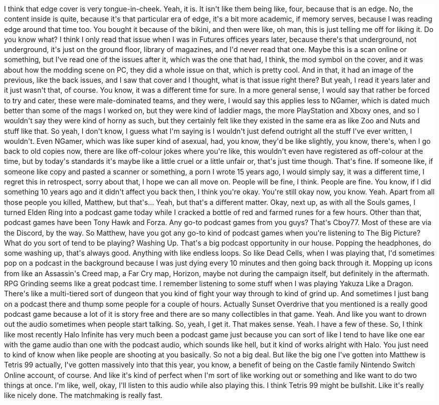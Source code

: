 I think that edge cover is very tongue-in-cheek.
Yeah, it is.
It isn't like them being like, four, because that is an edge.
No, the content inside is quite, because it's that particular era of edge, it's a bit more academic, if memory serves, because I was reading edge around that time too.
You bought it because of the bikini, and then were like, oh man, this is just telling me off for liking it.
Do you know what? I think I only read that issue when I was in Futures offices years later, because there's that underground, not underground, it's just on the ground floor, library of magazines, and I'd never read that one. Maybe this is a scan online or something, but I've read one of the issues after it, which was the one that had, I think, the mod symbol on the cover, and it was about how the modding scene on PC, they did a whole issue on that, which is pretty cool.
And in that, it had an image of the previous, like the back issues, and I saw that cover and I thought, what is that issue right there? But yeah, I read it years later and it just wasn't that, of course. You know, it was a different time for sure.
In a more general sense, I would say that rather be forced to try and cater, these were male-dominated teams, and they were, I would say this applies less to NGamer, which is dated much better than some of the mags I worked on, but they were kind of laddier mags, the more PlayStation and Xboxy ones, and so I wouldn't say they were kind of horny as such, but they certainly felt like they existed in the same era as like Zoo and Nuts and stuff like that. So yeah, I don't know, I guess what I'm saying is I wouldn't just defend outright all the stuff I've ever written, I wouldn't.
Even NGamer, which was like super kind of asexual, had, you know, they'd be like slightly, you know, there's, when I go back to old copies now, there are like off-colour jokes where you're like, this wouldn't even have registered as off-colour at the time, but by today's standards it's maybe like a little cruel or a little unfair or, that's just time though. That's fine.
If someone like, if someone like copy and pasted a scanner or something, a porn I wrote 15 years ago, I would simply say, it was a different time, I regret this in retrospect, sorry about that, I hope we can all move on.
People will be fine, I think. People are fine. You know, if I did something 10 years ago and it didn't affect you back then, I think you're okay.
You're still okay now, you know.
Yeah. Apart from all those people you killed, Matthew, but that's…
Yeah, but that's a different matter.
Okay, next up, as with all the Souls games, I turned Elden Ring into a podcast game today while I cracked a bottle of red and farmed runes for a few hours. Other than that, podcast games have been Tony Hawk and Forza. Any go-to podcast games from you guys?
That's Cboy77. Most of these are via the Discord, by the way. So Matthew, have you got any go-to kind of podcast games when you're listening to The Big Picture?
What do you sort of tend to be playing?
Washing Up. That's a big podcast opportunity in our house. Popping the headphones, do some washing up, that's always good.
Anything with like endless loops. So like Dead Cells, when I was playing that, I'd sometimes pop on a podcast in the background because I was just dying every 10 minutes and then going back through it. Mopping up icons from like an Assassin's Creed map, a Far Cry map, Horizon, maybe not during the campaign itself, but definitely in the aftermath.
RPG Grinding seems like a great podcast time. I remember listening to some stuff when I was playing Yakuza Like a Dragon. There's like a multi-tiered sort of dungeon that you kind of fight your way through to kind of grind up.
And sometimes I just bang on a podcast there and thump some people for a couple of hours. Actually Sunset Overdrive that you mentioned is a really good podcast game because a lot of it is story free and there are so many collectibles in that game.
Yeah. And like you want to drown out the audio sometimes when people start talking. So, yeah, I get it.
That makes sense. Yeah. I have a few of these.
So, I think like most recently Halo Infinite has very much been a podcast game just because you can sort of like I tend to have like one ear with the game audio than one with the podcast audio, which sounds like hell, but it kind of works alright with Halo. You just need to kind of know when like people are shooting at you basically. So not a big deal.
But like the big one I've gotten into Matthew is Tetris 99 actually, I've gotten massively into that this year, you know, a benefit of being on the Castle family Nintendo Switch Online account, of course. And like it's kind of perfect when I'm sort of like working out or something and like want to do two things at once. I'm like, well, okay, I'll listen to this audio while also playing this.
I think Tetris 99 might be bullshit. Like it's really like nicely done. The matchmaking is really fast.